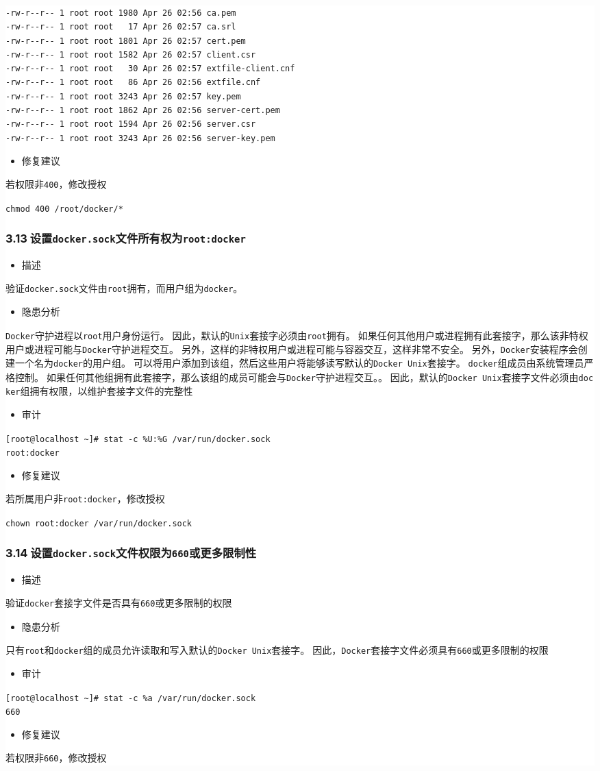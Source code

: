 ```shell script
-rw-r--r-- 1 root root 1980 Apr 26 02:56 ca.pem
-rw-r--r-- 1 root root   17 Apr 26 02:57 ca.srl
-rw-r--r-- 1 root root 1801 Apr 26 02:57 cert.pem
-rw-r--r-- 1 root root 1582 Apr 26 02:57 client.csr
-rw-r--r-- 1 root root   30 Apr 26 02:57 extfile-client.cnf
-rw-r--r-- 1 root root   86 Apr 26 02:56 extfile.cnf
-rw-r--r-- 1 root root 3243 Apr 26 02:57 key.pem
-rw-r--r-- 1 root root 1862 Apr 26 02:56 server-cert.pem
-rw-r--r-- 1 root root 1594 Apr 26 02:56 server.csr
-rw-r--r-- 1 root root 3243 Apr 26 02:56 server-key.pem

```

- 修复建议

若权限非`400`，修改授权
```shell script
chmod 400 /root/docker/*
```

### 3.13 设置`docker.sock`文件所有权为`root:docker`

- 描述

验证`docker.sock`文件由`root`拥有，而用户组为`docker`。

- 隐患分析

`Docker`守护进程以`root`用户身份运行。 因此，默认的`Unix`套接字必须由`root`拥有。 
如果任何其他用户或进程拥有此套接字，那么该非特权用户或进程可能与`Docker`守护进程交互。
另外，这样的非特权用户或进程可能与容器交互，这样非常不安全。
另外，`Docker`安装程序会创建一个名为`docker`的用户组。
可以将用户添加到该组，然后这些用户将能够读写默认的`Docker Unix`套接字。
`docker`组成员由系统管理员严格控制。 如果任何其他组拥有此套接字，那么该组的成员可能会与`Docker`守护进程交互。。
因此，默认的`Docker Unix`套接字文件必须由`docker`组拥有权限，以维护套接字文件的完整性

- 审计

```shell script
[root@localhost ~]# stat -c %U:%G /var/run/docker.sock
root:docker
```

- 修复建议

若所属用户非`root:docker`，修改授权
```shell script
chown root:docker /var/run/docker.sock
```

### 3.14 设置`docker.sock`文件权限为`660`或更多限制性

- 描述

验证`docker`套接字文件是否具有`660`或更多限制的权限

- 隐患分析

只有`root`和`docker`组的成员允许读取和写入默认的`Docker Unix`套接字。
因此，`Docker`套接字文件必须具有`660`或更多限制的权限

- 审计

```shell script
[root@localhost ~]# stat -c %a /var/run/docker.sock
660
```

- 修复建议

若权限非`660`，修改授权
```shell script
```